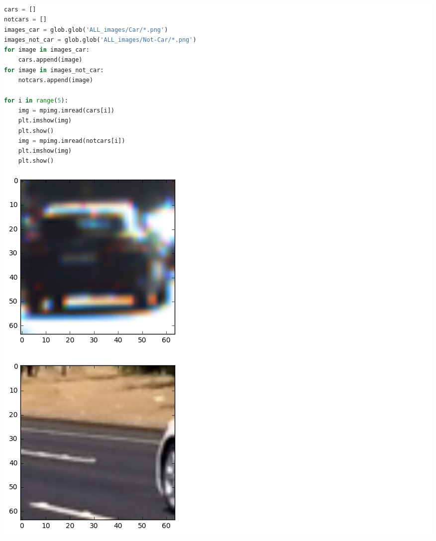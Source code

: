 
```python
cars = []
notcars = []
images_car = glob.glob('ALL_images/Car/*.png')
images_not_car = glob.glob('ALL_images/Not-Car/*.png')
for image in images_car:
    cars.append(image)
for image in images_not_car:
    notcars.append(image)
    
for i in range(5):
    img = mpimg.imread(cars[i])
    plt.imshow(img)
    plt.show()
    img = mpimg.imread(notcars[i])
    plt.imshow(img)
    plt.show()
```


![png](output_5_0.png)



![png](output_5_1.png)
